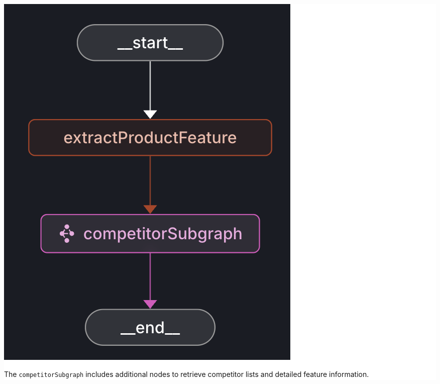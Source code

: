 ![Market Research Graph](./images/pmm-market-research-graph.png)

The `competitorSubgraph` includes additional nodes to retrieve competitor lists and detailed feature information.
